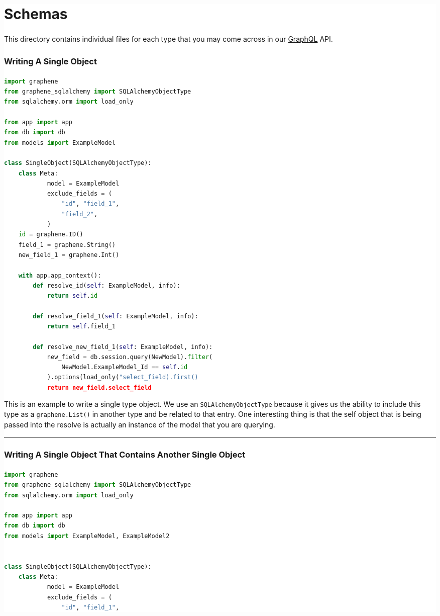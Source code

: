 # Schemas
This directory contains individual files for each type that you may come across 
in our [GraphQL](https://graphql.org/) API.

### Writing A Single Object
```python
import graphene
from graphene_sqlalchemy import SQLAlchemyObjectType
from sqlalchemy.orm import load_only

from app import app
from db import db
from models import ExampleModel

class SingleObject(SQLAlchemyObjectType):
    class Meta:
            model = ExampleModel
            exclude_fields = (
                "id", "field_1",
                "field_2",
            )
    id = graphene.ID()
    field_1 = graphene.String()
    new_field_1 = graphene.Int()

    with app.app_context():
        def resolve_id(self: ExampleModel, info):
            return self.id

        def resolve_field_1(self: ExampleModel, info):
            return self.field_1

        def resolve_new_field_1(self: ExampleModel, info):
            new_field = db.session.query(NewModel).filter(
                NewModel.ExampleModel_Id == self.id
            ).options(load_only("select_field).first()
            return new_field.select_field
```
This is an example to write a single type object. We use an `SQLAlchemyObjectType` because
it gives us the ability to include this type as a `graphene.List()` in another type
and be related to that entry. One interesting thing is that the self object that is being
passed into the resolve is actually an instance of the model that you are querying.

---

### Writing A Single Object That Contains Another Single Object
```python
import graphene
from graphene_sqlalchemy import SQLAlchemyObjectType
from sqlalchemy.orm import load_only

from app import app
from db import db
from models import ExampleModel, ExampleModel2


class SingleObject(SQLAlchemyObjectType):
    class Meta:
            model = ExampleModel
            exclude_fields = (
                "id", "field_1",
```